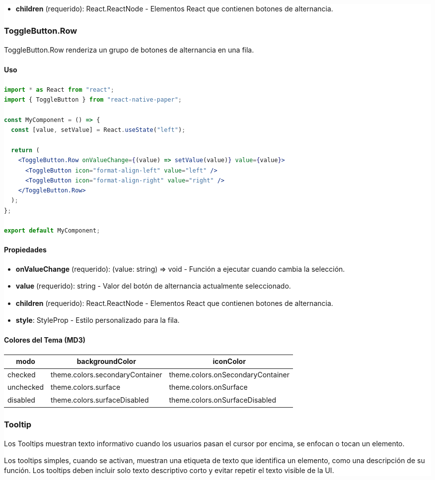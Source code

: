 - **children** (requerido): React.ReactNode - Elementos React que contienen botones de alternancia.

### ToggleButton.Row

ToggleButton.Row renderiza un grupo de botones de alternancia en una fila.

#### Uso

```jsx
import * as React from "react";
import { ToggleButton } from "react-native-paper";

const MyComponent = () => {
  const [value, setValue] = React.useState("left");

  return (
    <ToggleButton.Row onValueChange={(value) => setValue(value)} value={value}>
      <ToggleButton icon="format-align-left" value="left" />
      <ToggleButton icon="format-align-right" value="right" />
    </ToggleButton.Row>
  );
};

export default MyComponent;
```

#### Propiedades

- **onValueChange** (requerido): (value: string) => void - Función a ejecutar cuando cambia la selección.

- **value** (requerido): string - Valor del botón de alternancia actualmente seleccionado.

- **children** (requerido): React.ReactNode - Elementos React que contienen botones de alternancia.

- **style**: StyleProp<ViewStyle> - Estilo personalizado para la fila.

#### Colores del Tema (MD3)

| modo      | backgroundColor                 | iconColor                         |
| --------- | ------------------------------- | --------------------------------- |
| checked   | theme.colors.secondaryContainer | theme.colors.onSecondaryContainer |
| unchecked | theme.colors.surface            | theme.colors.onSurface            |
| disabled  | theme.colors.surfaceDisabled    | theme.colors.onSurfaceDisabled    |

### Tooltip

Los Tooltips muestran texto informativo cuando los usuarios pasan el cursor por encima, se enfocan o tocan un elemento.

Los tooltips simples, cuando se activan, muestran una etiqueta de texto que identifica un elemento, como una descripción de su función. Los tooltips deben incluir solo texto descriptivo corto y evitar repetir el texto visible de la UI.
